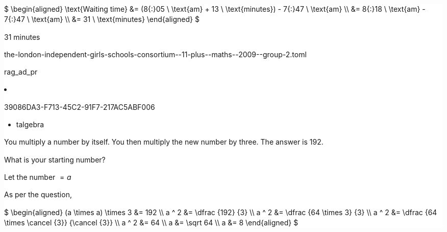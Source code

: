 $
\begin{aligned}
\text{Waiting time} &= (8{:}05 \ \text{am} + 13 \ \text{minutes}) - 7{:}47 \ \text{am} \\\\
                    &= 8{:}18 \ \text{am} - 7{:}47 \ \text{am} \\\\
                    &= 31 \ \text{minutes}
\end{aligned}
$

</div>
</div>
<div class='answers'>
<div class='answer'>

$31 \ \text{minutes}$

</div>
</div>

<div class='papername'>
<p>the-london-independent-girls-schools-consortium--11-plus--maths--2009--group-2.toml</p>
</div>
<div class='rag'>
<p>rag_ad_pr</p>
</div>
</div>
</li>
<li>
<div class='question_envelope rag_ad_pr question'>
<div class='uuid'>
<p>39086DA3-F713-45C2-91F7-217AC5ABF006</p>
</div>
<div class='topics'>
<ul>
<li>
talgebra
</li>
</ul>
</div>
<div class='question question'>

You multiply a number by itself. You then multiply the new number by three. The answer is $192$.

What is your starting number?

</div>
<div class='workings'>
<div class='working'>

Let the number $=a$

As per the question,

$
\begin{aligned}
(a \times a) \times 3 &= 192 \\\\
a ^ 2                 &= \dfrac {192} {3} \\\\
a ^ 2                 &= \dfrac {64 \times 3} {3} \\\\
a ^ 2                 &= \dfrac {64 \times \cancel {3}} {\cancel {3}} \\\\
a ^ 2                 &= 64 \\\\
a                     &= \sqrt 64 \\\\
a                     &= 8
\end{aligned}
$
